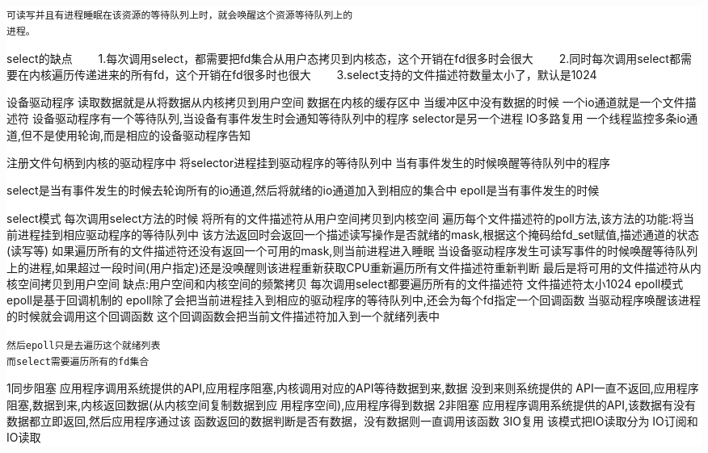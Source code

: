 	可读写并且有进程睡眠在该资源的等待队列上时，就会唤醒这个资源等待队列上的
	进程。
select的缺点
　　1.每次调用select，都需要把fd集合从用户态拷贝到内核态，这个开销在fd很多时会很大 
　　2.同时每次调用select都需要在内核遍历传递进来的所有fd，这个开销在fd很多时也很大 
　　3.select支持的文件描述符数量太小了，默认是1024


设备驱动程序
读取数据就是从将数据从内核拷贝到用户空间
数据在内核的缓存区中
当缓冲区中没有数据的时候
一个io通道就是一个文件描述符
设备驱动程序有一个等待队列,当设备有事件发生时会通知等待队列中的程序
selector是另一个进程
IO多路复用 一个线程监控多条io通道,但不是使用轮询,而是相应的设备驱动程序告知

注册文件句柄到内核的驱动程序中
将selector进程挂到驱动程序的等待队列中
当有事件发生的时候唤醒等待队列中的程序

select是当有事件发生的时候去轮询所有的io通道,然后将就绪的io通道加入到相应的集合中
epoll是当有事件发生的时候

select模式
	每次调用select方法的时候
	将所有的文件描述符从用户空间拷贝到内核空间
	遍历每个文件描述符的poll方法,该方法的功能:将当前进程挂到相应驱动程序的等待队列中
	该方法返回时会返回一个描述读写操作是否就绪的mask,根据这个掩码给fd_set赋值,描述通道的状态(读写等)
	如果遍历所有的文件描述符还没有返回一个可用的mask,则当前进程进入睡眠
	当设备驱动程序发生可读写事件的时候唤醒等待队列上的进程,如果超过一段时间(用户指定)还是没唤醒则该进程重新获取CPU重新遍历所有文件描述符重新判断
	最后是将可用的文件描述符从内核空间拷贝到用户空间
	缺点:用户空间和内核空间的频繁拷贝
		 每次调用select都要遍历所有的文件描述符
		 文件描述符太小1024
epoll模式
	epoll是基于回调机制的
	epoll除了会把当前进程挂入到相应的驱动程序的等待队列中,还会为每个fd指定一个回调函数
	当驱动程序唤醒该进程的时候就会调用这个回调函数
	这个回调函数会把当前文件描述符加入到一个就绪列表中
	
	然后epoll只是去遍历这个就绪列表
	而select需要遍历所有的fd集合






1同步阻塞
	应用程序调用系统提供的API,应用程序阻塞,内核调用对应的API等待数据到来,数据
	没到来则系统提供的
	API一直不返回,应用程序阻塞,数据到来,内核返回数据(从内核空间复制数据到应
	用程序空间),应用程序得到数据
2非阻塞
	应用程序调用系统提供的API,该数据有没有数据都立即返回,然后应用程序通过该
	函数返回的数据判断是否有数据，没有数据则一直调用该函数
3IO复用
	该模式把IO读取分为  IO订阅和IO读取
	